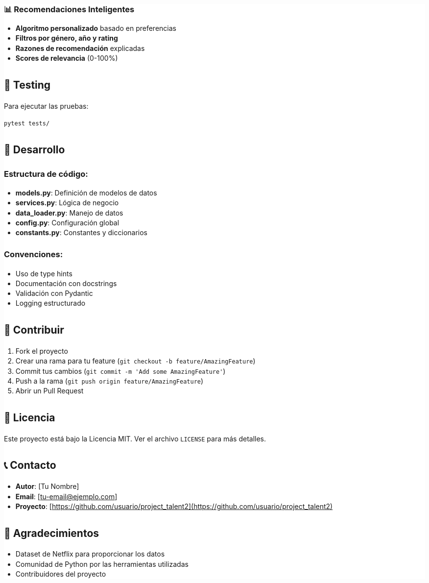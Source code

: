 ### 📊 Recomendaciones Inteligentes
- **Algoritmo personalizado** basado en preferencias
- **Filtros por género, año y rating**
- **Razones de recomendación** explicadas
- **Scores de relevancia** (0-100%)

## 🧪 Testing

Para ejecutar las pruebas:

```bash
pytest tests/
```

## 📝 Desarrollo

### Estructura de código:

- **models.py**: Definición de modelos de datos
- **services.py**: Lógica de negocio
- **data_loader.py**: Manejo de datos
- **config.py**: Configuración global
- **constants.py**: Constantes y diccionarios

### Convenciones:

- Uso de type hints
- Documentación con docstrings
- Validación con Pydantic
- Logging estructurado

## 🤝 Contribuir

1. Fork el proyecto
2. Crear una rama para tu feature (`git checkout -b feature/AmazingFeature`)
3. Commit tus cambios (`git commit -m 'Add some AmazingFeature'`)
4. Push a la rama (`git push origin feature/AmazingFeature`)
5. Abrir un Pull Request

## 📄 Licencia

Este proyecto está bajo la Licencia MIT. Ver el archivo `LICENSE` para más detalles.

## 📞 Contacto

- **Autor**: [Tu Nombre]
- **Email**: [tu-email@ejemplo.com]
- **Proyecto**: [https://github.com/usuario/project_talent2](https://github.com/usuario/project_talent2)

## 🙏 Agradecimientos

- Dataset de Netflix para proporcionar los datos
- Comunidad de Python por las herramientas utilizadas
- Contribuidores del proyecto
